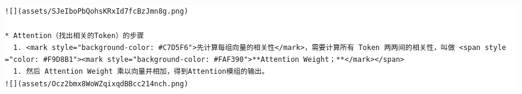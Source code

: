     ![](assets/SJeIboPbQohsKRxId7fcBzJmn8g.png)

    * Attention（找出相关的Token）的步骤
      1. <mark style="background-color: #C7D5F6">先计算每组向量的相关性</mark>，需要计算所有 Token 两两间的相关性，叫做 <span style="color: #F9D8B1"><mark style="background-color: #FAF390">**Attention Weight；**</mark></span>
      1. 然后 Attention Weight 乘以向量并相加，得到Attention模组的输出。
    ![](assets/Ocz2bmx8WoWZqixqdBBcc214nch.png)
